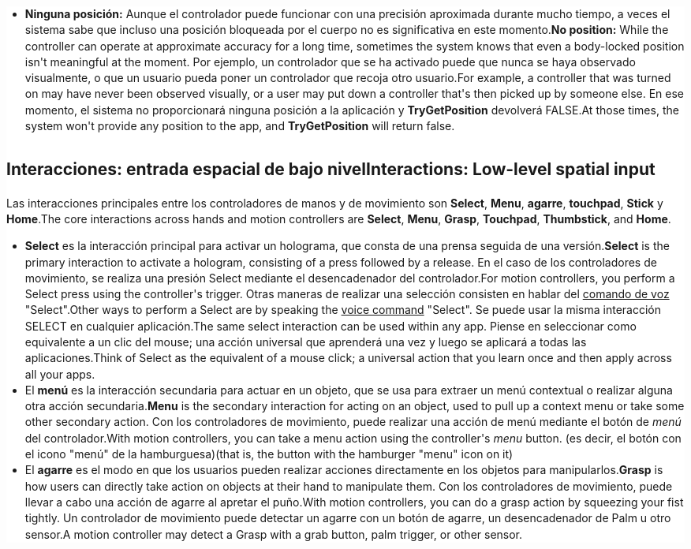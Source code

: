 * <span data-ttu-id="5bfd3-244">**Ninguna posición:** Aunque el controlador puede funcionar con una precisión aproximada durante mucho tiempo, a veces el sistema sabe que incluso una posición bloqueada por el cuerpo no es significativa en este momento.</span><span class="sxs-lookup"><span data-stu-id="5bfd3-244">**No position:** While the controller can operate at approximate accuracy for a long time, sometimes the system knows that even a body-locked position isn't meaningful at the moment.</span></span> <span data-ttu-id="5bfd3-245">Por ejemplo, un controlador que se ha activado puede que nunca se haya observado visualmente, o que un usuario pueda poner un controlador que recoja otro usuario.</span><span class="sxs-lookup"><span data-stu-id="5bfd3-245">For example, a controller that was turned on may have never been observed visually, or a user may put down a controller that's then picked up by someone else.</span></span> <span data-ttu-id="5bfd3-246">En ese momento, el sistema no proporcionará ninguna posición a la aplicación y **TryGetPosition** devolverá FALSE.</span><span class="sxs-lookup"><span data-stu-id="5bfd3-246">At those times, the system won't provide any position to the app, and **TryGetPosition** will return false.</span></span>

## <a name="interactions-low-level-spatial-input"></a><span data-ttu-id="5bfd3-247">Interacciones: entrada espacial de bajo nivel</span><span class="sxs-lookup"><span data-stu-id="5bfd3-247">Interactions: Low-level spatial input</span></span>

<span data-ttu-id="5bfd3-248">Las interacciones principales entre los controladores de manos y de movimiento son **Select**, **Menu**, **agarre**, **touchpad**, **Stick** y **Home**.</span><span class="sxs-lookup"><span data-stu-id="5bfd3-248">The core interactions across hands and motion controllers are **Select**, **Menu**, **Grasp**, **Touchpad**, **Thumbstick**, and **Home**.</span></span>
* <span data-ttu-id="5bfd3-249">**Select** es la interacción principal para activar un holograma, que consta de una prensa seguida de una versión.</span><span class="sxs-lookup"><span data-stu-id="5bfd3-249">**Select** is the primary interaction to activate a hologram, consisting of a press followed by a release.</span></span> <span data-ttu-id="5bfd3-250">En el caso de los controladores de movimiento, se realiza una presión Select mediante el desencadenador del controlador.</span><span class="sxs-lookup"><span data-stu-id="5bfd3-250">For motion controllers, you perform a Select press using the controller's trigger.</span></span> <span data-ttu-id="5bfd3-251">Otras maneras de realizar una selección consisten en hablar del [comando de voz](voice-input.md) "Select".</span><span class="sxs-lookup"><span data-stu-id="5bfd3-251">Other ways to perform a Select are by speaking the [voice command](voice-input.md) "Select".</span></span> <span data-ttu-id="5bfd3-252">Se puede usar la misma interacción SELECT en cualquier aplicación.</span><span class="sxs-lookup"><span data-stu-id="5bfd3-252">The same select interaction can be used within any app.</span></span> <span data-ttu-id="5bfd3-253">Piense en seleccionar como equivalente a un clic del mouse; una acción universal que aprenderá una vez y luego se aplicará a todas las aplicaciones.</span><span class="sxs-lookup"><span data-stu-id="5bfd3-253">Think of Select as the equivalent of a mouse click; a universal action that you learn once and then apply across all your apps.</span></span>
* <span data-ttu-id="5bfd3-254">El **menú** es la interacción secundaria para actuar en un objeto, que se usa para extraer un menú contextual o realizar alguna otra acción secundaria.</span><span class="sxs-lookup"><span data-stu-id="5bfd3-254">**Menu** is the secondary interaction for acting on an object, used to pull up a context menu or take some other secondary action.</span></span> <span data-ttu-id="5bfd3-255">Con los controladores de movimiento, puede realizar una acción de menú mediante el botón de *menú* del controlador.</span><span class="sxs-lookup"><span data-stu-id="5bfd3-255">With motion controllers, you can take a menu action using the controller's *menu* button.</span></span> <span data-ttu-id="5bfd3-256">(es decir, el botón con el icono "menú" de la hamburguesa)</span><span class="sxs-lookup"><span data-stu-id="5bfd3-256">(that is, the button with the hamburger "menu" icon on it)</span></span>
* <span data-ttu-id="5bfd3-257">El **agarre** es el modo en que los usuarios pueden realizar acciones directamente en los objetos para manipularlos.</span><span class="sxs-lookup"><span data-stu-id="5bfd3-257">**Grasp** is how users can directly take action on objects at their hand to manipulate them.</span></span> <span data-ttu-id="5bfd3-258">Con los controladores de movimiento, puede llevar a cabo una acción de agarre al apretar el puño.</span><span class="sxs-lookup"><span data-stu-id="5bfd3-258">With motion controllers, you can do a grasp action by squeezing your fist tightly.</span></span> <span data-ttu-id="5bfd3-259">Un controlador de movimiento puede detectar un agarre con un botón de agarre, un desencadenador de Palm u otro sensor.</span><span class="sxs-lookup"><span data-stu-id="5bfd3-259">A motion controller may detect a Grasp with a grab button, palm trigger, or other sensor.</span></span>